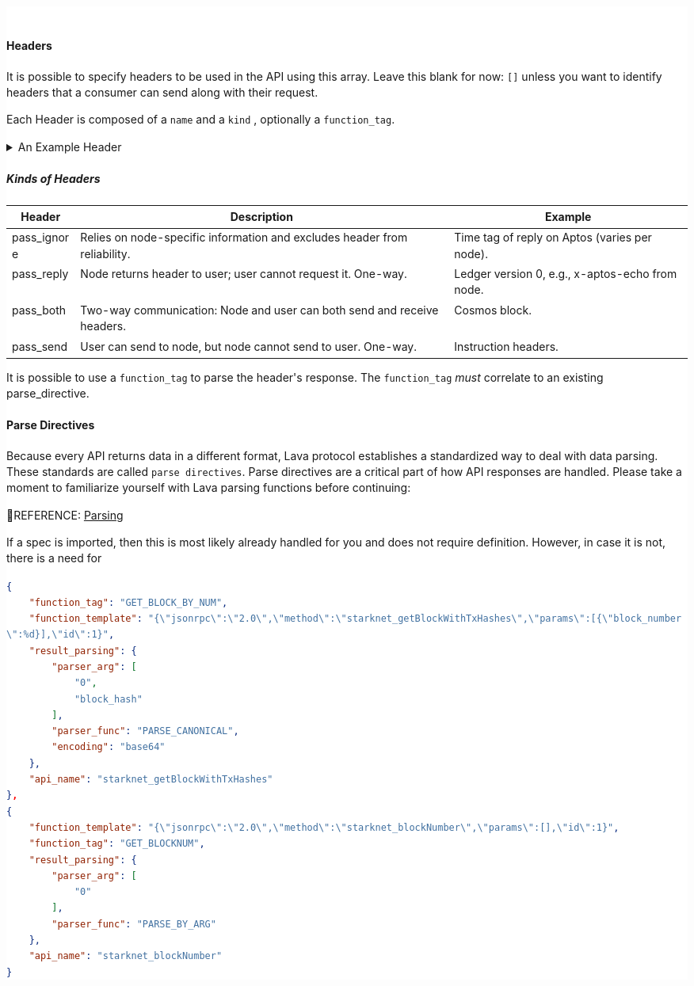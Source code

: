 <br/>

#### Headers

It is possible to specify headers to be used in the API using this array. Leave this blank for now: `[]` unless you want to identify headers that a consumer can send along with their request.

Each Header is composed of a `name` and a `kind` , optionally a `function_tag`.

<details><summary>An Example Header </summary></details>

##### Kinds of Headers

| Header      | Description                                                               | Example                                         |
| ----------- | ------------------------------------------------------------------------- | ----------------------------------------------- |
| pass_ignore | Relies on node-specific information and excludes header from reliability. | Time tag of reply on Aptos (varies per node).   |
| pass_reply  | Node returns header to user; user cannot request it. One-way.             | Ledger version 0, e.g., x-aptos-echo from node. |
| pass_both   | Two-way communication: Node and user can both send and receive headers.   | Cosmos block.                                   |
| pass_send   | User can send to node, but node cannot send to user. One-way.             | Instruction headers.                            |

It is possible to use a `function_tag` to parse the header's response. The `function_tag` _must_ correlate to an existing parse_directive.
<br />

#### Parse Directives

Because every API returns data in a different format, Lava protocol establishes a standardized way to deal with data parsing. These standards are called `parse directives`. Parse directives are a critical part of how API responses are handled. Please take a moment to familiarize yourself with Lava parsing functions before continuing:

🔖REFERENCE: [Parsing](/spec-reference#parsing-)

If a spec is imported, then this is most likely already handled for you and does not require definition. However, in case it is not, there is a need for

```json
{
    "function_tag": "GET_BLOCK_BY_NUM",
    "function_template": "{\"jsonrpc\":\"2.0\",\"method\":\"starknet_getBlockWithTxHashes\",\"params\":[{\"block_number\":%d}],\"id\":1}",
    "result_parsing": {
        "parser_arg": [
            "0",
            "block_hash"
        ],
        "parser_func": "PARSE_CANONICAL",
        "encoding": "base64"
    },
    "api_name": "starknet_getBlockWithTxHashes"
},
{
    "function_template": "{\"jsonrpc\":\"2.0\",\"method\":\"starknet_blockNumber\",\"params\":[],\"id\":1}",
    "function_tag": "GET_BLOCKNUM",
    "result_parsing": {
        "parser_arg": [
            "0"
        ],
        "parser_func": "PARSE_BY_ARG"
    },
    "api_name": "starknet_blockNumber"
}

```
